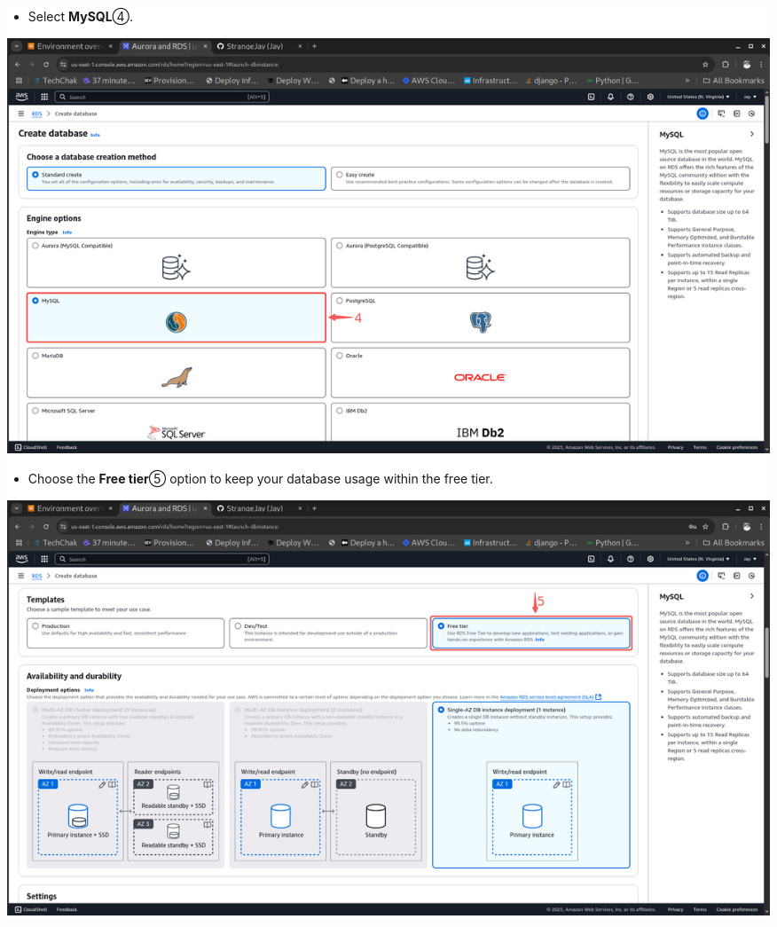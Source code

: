 - Select **MySQL**④.

![](img/rds3.png)

- Choose the **Free tier**⑤ option to keep your database usage within the free tier.

![](img/rds4.png)
